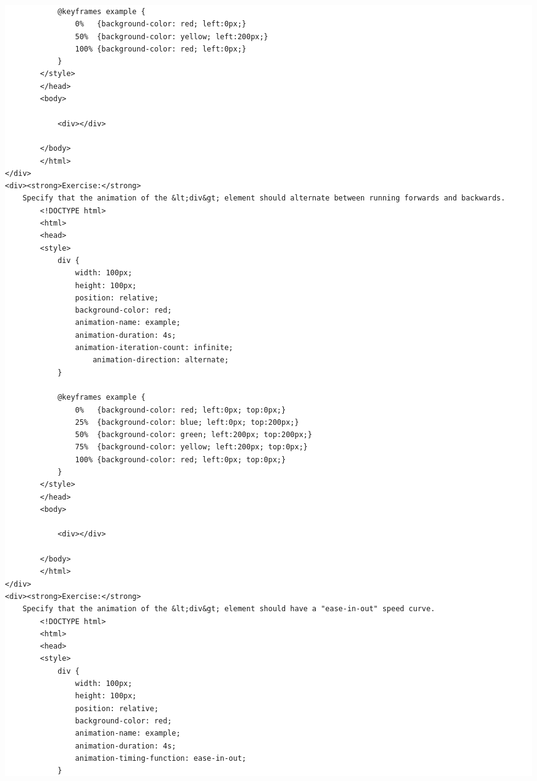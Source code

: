                 @keyframes example {
                    0%   {background-color: red; left:0px;}
                    50%  {background-color: yellow; left:200px;}
                    100% {background-color: red; left:0px;}
                }
            </style>
            </head>
            <body>
            
                <div></div>
            
            </body>
            </html>
	</div>
    <div><strong>Exercise:</strong>
        Specify that the animation of the &lt;div&gt; element should alternate between running forwards and backwards.
            <!DOCTYPE html>
            <html>
            <head>
            <style> 
                div {
                    width: 100px;
                    height: 100px;
                    position: relative;
                    background-color: red;
                    animation-name: example;
                    animation-duration: 4s;
                    animation-iteration-count: infinite; 
                        animation-direction: alternate; 
                }
                
                @keyframes example {
                    0%   {background-color: red; left:0px; top:0px;}
                    25%  {background-color: blue; left:0px; top:200px;}
                    50%  {background-color: green; left:200px; top:200px;}
                    75%  {background-color: yellow; left:200px; top:0px;}
                    100% {background-color: red; left:0px; top:0px;}
                }
            </style>
            </head>
            <body>
            
                <div></div>
            
            </body>
            </html>
	</div>
    <div><strong>Exercise:</strong>
        Specify that the animation of the &lt;div&gt; element should have a "ease-in-out" speed curve.
            <!DOCTYPE html>
            <html>
            <head>
            <style> 
                div {
                    width: 100px;
                    height: 100px;
                    position: relative;
                    background-color: red;
                    animation-name: example;
                    animation-duration: 4s;
                    animation-timing-function: ease-in-out;
                }
                